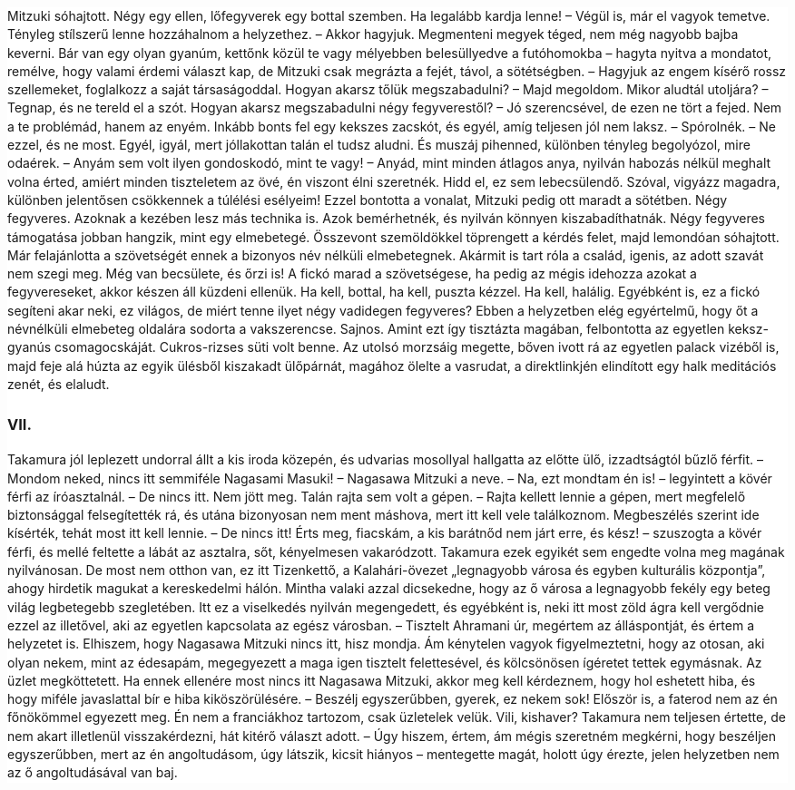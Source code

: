 Mitzuki sóhajtott. Négy egy ellen, lőfegyverek egy bottal szemben. Ha legalább kardja lenne!
– Végül is, már el vagyok temetve. Tényleg stílszerű lenne hozzáhalnom a helyzethez.
– Akkor hagyjuk. Megmenteni megyek téged, nem még nagyobb bajba keverni. Bár van egy olyan gyanúm, kettőnk közül te vagy mélyebben belesüllyedve a futóhomokba – hagyta nyitva a mondatot, remélve, hogy valami érdemi választ kap, de Mitzuki csak megrázta a fejét, távol, a sötétségben.
– Hagyjuk az engem kísérő rossz szellemeket, foglalkozz a saját társaságoddal. Hogyan akarsz tőlük megszabadulni?
– Majd megoldom. Mikor aludtál utoljára?
– Tegnap, és ne tereld el a szót. Hogyan akarsz megszabadulni négy fegyverestől?
– Jó szerencsével, de ezen ne tört a fejed. Nem a te problémád, hanem az enyém. Inkább bonts fel egy kekszes zacskót, és egyél, amíg teljesen jól nem laksz.
– Spórolnék.
– Ne ezzel, és ne most. Egyél, igyál, mert jóllakottan talán el tudsz aludni. És muszáj pihenned, különben tényleg begolyózol, mire odaérek.
– Anyám sem volt ilyen gondoskodó, mint te vagy!
– Anyád, mint minden átlagos anya, nyilván habozás nélkül meghalt volna érted, amiért minden tiszteletem az övé, én viszont élni szeretnék. Hidd el, ez sem lebecsülendő. Szóval, vigyázz magadra, különben jelentősen csökkennek a túlélési esélyeim!
Ezzel bontotta a vonalat, Mitzuki pedig ott maradt a sötétben. Négy fegyveres. Azoknak a kezében lesz más technika is. Azok bemérhetnék, és nyilván könnyen kiszabadíthatnák. Négy fegyveres támogatása jobban hangzik, mint egy elmebetegé. Összevont szemöldökkel töprengett a kérdés felet, majd lemondóan sóhajtott.
Már felajánlotta a szövetségét ennek a bizonyos név nélküli elmebetegnek. Akármit is tart róla a család, igenis, az adott szavát nem szegi meg. Még van becsülete, és őrzi is! A fickó marad a szövetségese, ha pedig az mégis idehozza azokat a fegyvereseket, akkor készen áll küzdeni ellenük. Ha kell, bottal, ha kell, puszta kézzel. Ha kell, halálig.
Egyébként is, ez a fickó segíteni akar neki, ez világos, de miért tenne ilyet négy vadidegen fegyveres? Ebben a helyzetben elég egyértelmű, hogy őt a névnélküli elmebeteg oldalára sodorta a vakszerencse. Sajnos.
Amint ezt így tisztázta magában, felbontotta az egyetlen keksz-gyanús csomagocskáját. Cukros-rizses süti volt benne. Az utolsó morzsáig megette, bőven ivott rá az egyetlen palack vizéből is, majd feje alá húzta az egyik ülésből kiszakadt ülőpárnát, magához ölelte a vasrudat, a direktlinkjén elindított egy halk meditációs zenét, és elaludt.
### VII.
Takamura jól leplezett undorral állt a kis iroda közepén, és udvarias mosollyal hallgatta az előtte ülő, izzadtságtól bűzlő férfit.
– Mondom neked, nincs itt semmiféle Nagasami Masuki!
– Nagasawa Mitzuki a neve.
– Na, ezt mondtam én is! – legyintett a kövér férfi az íróasztalnál. – De nincs itt. Nem jött meg. Talán rajta sem volt a gépen.
– Rajta kellett lennie a gépen, mert megfelelő biztonsággal felsegítették rá, és utána bizonyosan nem ment máshova, mert itt kell vele találkoznom. Megbeszélés szerint ide kísérték, tehát most itt kell lennie.
– De nincs itt! Érts meg, fiacskám, a kis barátnőd nem járt erre, és kész! – szuszogta a kövér férfi, és mellé feltette a lábát az asztalra, sőt, kényelmesen vakaródzott.
Takamura ezek egyikét sem engedte volna meg magának nyilvánosan. De most nem otthon van, ez itt Tizenkettő, a Kalahári-övezet „legnagyobb városa és egyben kulturális központja”, ahogy hirdetik magukat a kereskedelmi hálón. Mintha valaki azzal dicsekedne, hogy az ő városa a legnagyobb fekély egy beteg világ legbetegebb szegletében. Itt ez a viselkedés nyilván megengedett, és egyébként is, neki itt most zöld ágra kell vergődnie ezzel az illetővel, aki az egyetlen kapcsolata az egész városban.
– Tisztelt Ahramani úr, megértem az álláspontját, és értem a helyzetet is. Elhiszem, hogy Nagasawa Mitzuki nincs itt, hisz mondja. Ám kénytelen vagyok figyelmeztetni, hogy az otosan, aki olyan nekem, mint az édesapám, megegyezett a maga igen tisztelt felettesével, és kölcsönösen ígéretet tettek egymásnak. Az üzlet megköttetett. Ha ennek ellenére most nincs itt Nagasawa Mitzuki, akkor meg kell kérdeznem, hogy hol eshetett hiba, és hogy miféle javaslattal bír e hiba kiköszörülésére.
– Beszélj egyszerűbben, gyerek, ez nekem sok! Először is, a faterod nem az én főnökömmel egyezett meg. Én nem a franciákhoz tartozom, csak üzletelek velük. Vili, kishaver?
Takamura nem teljesen értette, de nem akart illetlenül visszakérdezni, hát kitérő választ adott.
– Úgy hiszem, értem, ám mégis szeretném megkérni, hogy beszéljen egyszerűbben, mert az én angoltudásom, úgy látszik, kicsit hiányos – mentegette magát, holott úgy érezte, jelen helyzetben nem az ő angoltudásával van baj.